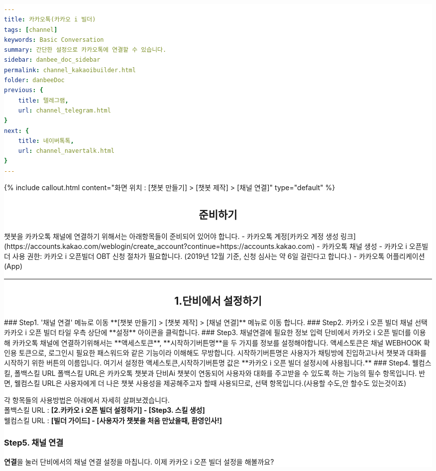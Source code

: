 ```yaml
---
title: 카카오톡(카카오 i 빌더)
tags: [channel]
keywords: Basic Conversation
summary: 간단한 설정으로 카카오톡에 연결할 수 있습니다.
sidebar: danbee_doc_sidebar
permalink: channel_kakaoibuilder.html
folder: danbeeDoc
previous: {
    title: 텔레그램,
    url: channel_telegram.html
}
next: {
    title: 네이버톡톡,
    url: channel_navertalk.html
}
---
```


{% include callout.html content="화면 위치 : [챗봇 만들기] > [챗봇 제작] > [채널 연결]" type="default" %}

<h2><center>준비하기</center></h2>
챗봇을 카카오톡 채널에 연결하기 위해서는 아래항목들이 준비되어 있어야 합니다.
- 카카오톡 계정[카카오 계정 생성 링크](https://accounts.kakao.com/weblogin/create_account?continue=https://accounts.kakao.com)
- 카카오톡 채널 생성
- 카카오 i 오픈빌더 사용 권한: 카카오 i 오픈빌더 OBT 신청 절차가 필요합니다. (2019년 12월 기준, 신청 심사는 약 6일 걸린다고 합니다.)
- 카카오톡 어플리케이션(App)
<hr/>

<h2><center>1.단비에서 설정하기</center></h2>
### Step1. '채널 연결' 메뉴로 이동
**[챗봇 만들기] > [챗봇 제작] > [채널 연결]** 메뉴로 이동 합니다.
### Step2. 카카오 i 오픈 빌더 채널 선택
카카오 i 오픈 빌더 타일 우측 상단에 **설정** 아이콘을 클릭합니다. 
### Step3. 채널연결에 필요한 정보 입력
단비에서 카카오 i 오픈 빌더를 이용해 카카오톡 채널에 연결하기위해서는 **액세스토큰**, **시작하기버튼명**을 두 가지를 정보를 설정해야합니다.
액세스토큰은 채널 WEBHOOK 확인용 토큰으로, 로그인시 필요한 패스워드와 같은 기능이라 이해해도 무방합니다.
시작하기버튼명은 사용자가 채팅방에 진입하고나서 챗봇과 대화를 시작하기 위한 버튼의 이름입니다.
여기서 설정한 액세스토큰,시작하기버튼명 값은 **카카오 i 오픈 빌더 설정시에 사용됩니다.** 
### Step4. 웰컴스킬, 폴백스킬 URL
폴백스킬 URL은 카카오톡 챗봇과 단비Ai 챗봇이 연동되어 사용자와 대화를 주고받을 수 있도록 하는 기능의 필수 항목입니다.
반면, 웰컴스킬 URL은 사용자에게 더 나은 챗봇 사용성을 제공해주고자 할때 사용되므로, 선택 항목입니다.(사용할 수도,안 할수도 있는것이죠)

각 항목들의 사용방법은 아래에서 자세히 살펴보겠습니다.<br/>
폴백스킬 URL : **[2.카카오 i 오픈 빌더 설정하기] - [Step3. 스킬 생성]**<br/>
웰컴스킬 URL : **[빌더 가이드] - [사용자가 챗봇을 처음 만났을때, 환영인사!]**

### Step5. 채널 연결
**연결**을 눌러 단비에서의 채널 연결 설정을 마칩니다. 이제 카카오 i 오픈 빌더 설정을 해볼까요?
